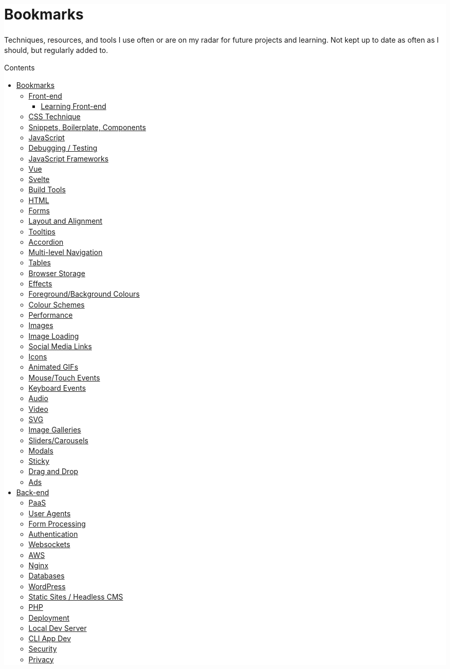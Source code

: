 # Bookmarks

Techniques, resources, and tools I use often or are on my radar for future projects and learning. Not kept up to date as often as I should, but regularly added to.

Contents

- [Bookmarks](#bookmarks)
  - [Front-end](#front-end)
    - [Learning Front-end](#learning-front-end)
  - [CSS Technique](#css-technique)
  - [Snippets, Boilerplate, Components](#snippets-boilerplate-components)
  - [JavaScript](#javascript)
  - [Debugging / Testing](#debugging--testing)
  - [JavaScript Frameworks](#javascript-frameworks)
  - [Vue](#vue)
  - [Svelte](#svelte)
  - [Build Tools](#build-tools)
  - [HTML](#html)
  - [Forms](#forms)
  - [Layout and Alignment](#layout-and-alignment)
  - [Tooltips](#tooltips)
  - [Accordion](#accordion)
  - [Multi-level Navigation](#multi-level-navigation)
  - [Tables](#tables)
  - [Browser Storage](#browser-storage)
  - [Effects](#effects)
  - [Foreground/Background Colours](#foregroundbackground-colours)
  - [Colour Schemes](#colour-schemes)
  - [Performance](#performance)
  - [Images](#images)
  - [Image Loading](#image-loading)
  - [Social Media Links](#social-media-links)
  - [Icons](#icons)
  - [Animated GIFs](#animated-gifs)
  - [Mouse/Touch Events](#mousetouch-events)
  - [Keyboard Events](#keyboard-events)
  - [Audio](#audio)
  - [Video](#video)
  - [SVG](#svg)
  - [Image Galleries](#image-galleries)
  - [Sliders/Carousels](#sliderscarousels)
  - [Modals](#modals)
  - [Sticky](#sticky)
  - [Drag and Drop](#drag-and-drop)
  - [Ads](#ads)
- [Back-end](#back-end)
  - [PaaS](#paas)
  - [User Agents](#user-agents)
  - [Form Processing](#form-processing)
  - [Authentication](#authentication)
  - [Websockets](#websockets)
  - [AWS](#aws)
  - [Nginx](#nginx)
  - [Databases](#databases)
  - [WordPress](#wordpress)
  - [Static Sites / Headless CMS](#static-sites--headless-cms)
  - [PHP](#php)
  - [Deployment](#deployment)
  - [Local Dev Server](#local-dev-server)
  - [CLI App Dev](#cli-app-dev)
  - [Security](#security)
  - [Privacy](#privacy)